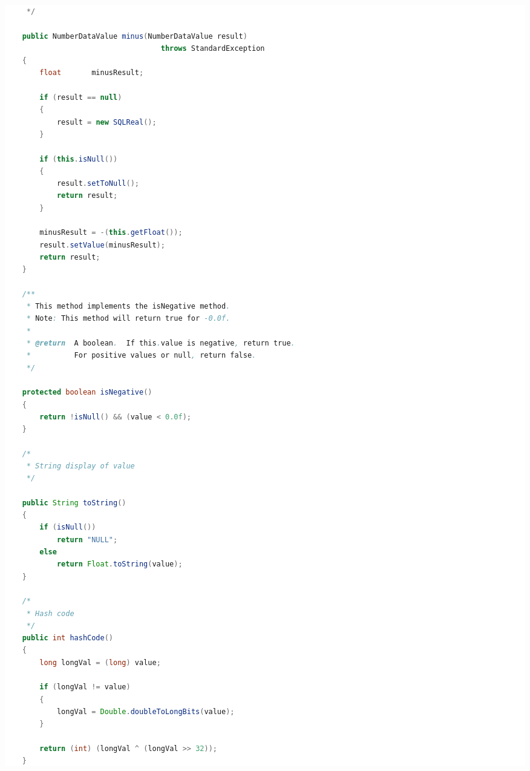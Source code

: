 ```java
	 */

	public NumberDataValue minus(NumberDataValue result)
									throws StandardException
	{
		float		minusResult;

		if (result == null)
		{
			result = new SQLReal();
		}

		if (this.isNull())
		{
			result.setToNull();
			return result;
		}

		minusResult = -(this.getFloat());
		result.setValue(minusResult);
		return result;
	}

    /**
     * This method implements the isNegative method.
     * Note: This method will return true for -0.0f.
     *
     * @return  A boolean.  If this.value is negative, return true.
     *          For positive values or null, return false.
     */

    protected boolean isNegative()
    {
        return !isNull() && (value < 0.0f);
    }

	/*
	 * String display of value
	 */

	public String toString()
	{
		if (isNull())
			return "NULL";
		else
			return Float.toString(value);
	}

	/*
	 * Hash code
	 */
	public int hashCode()
	{
		long longVal = (long) value;

		if (longVal != value)
		{
			longVal = Double.doubleToLongBits(value);
		}

		return (int) (longVal ^ (longVal >> 32));	
	}

```